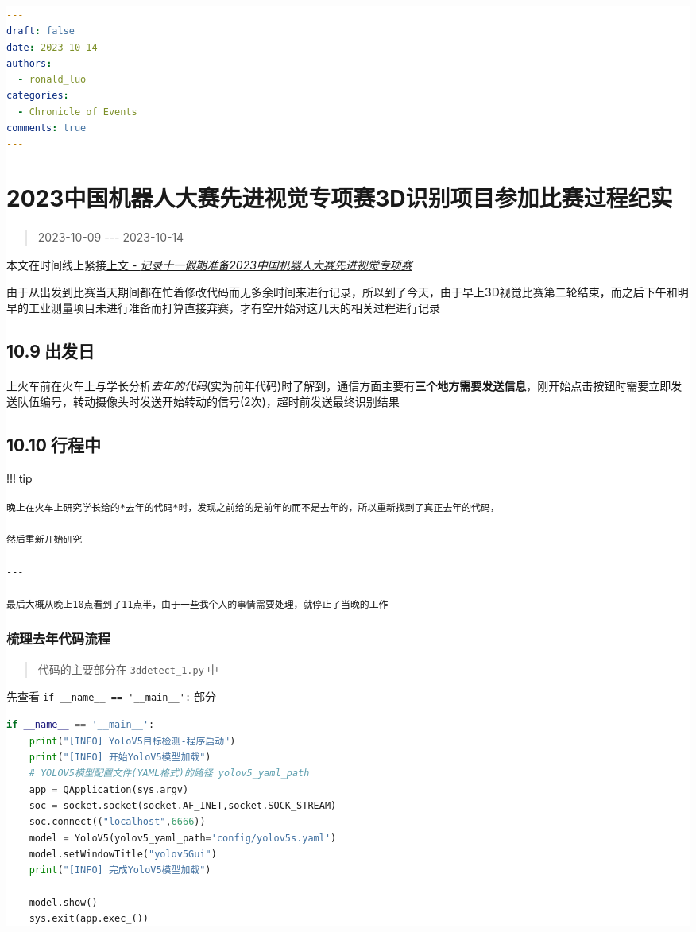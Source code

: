 ```yaml
---
draft: false
date: 2023-10-14
authors:
  - ronald_luo
categories:
  - Chronicle of Events
comments: true
---
```


# 2023中国机器人大赛先进视觉专项赛3D识别项目参加比赛过程纪实

>   2023-10-09 --- 2023-10-14

本文在时间线上紧接[上文 - *记录十一假期准备2023中国机器人大赛先进视觉专项赛*](2023-09-29.md)

由于从出发到比赛当天期间都在忙着修改代码而无多余时间来进行记录，所以到了今天，由于早上3D视觉比赛第二轮结束，而之后下午和明早的工业测量项目未进行准备而打算直接弃赛，才有空开始对这几天的相关过程进行记录



## 10.9 出发日

上火车前在火车上与学长分析*去年的代码*(实为前年代码)时了解到，通信方面主要有**三个地方需要发送信息**，刚开始点击按钮时需要立即发送队伍编号，转动摄像头时发送开始转动的信号(2次)，超时前发送最终识别结果

## 10.10 行程中

!!! tip

    晚上在火车上研究学长给的*去年的代码*时，发现之前给的是前年的而不是去年的，所以重新找到了真正去年的代码，
    
    然后重新开始研究
    
    ---
    
    最后大概从晚上10点看到了11点半，由于一些我个人的事情需要处理，就停止了当晚的工作

### 梳理去年代码流程

>   代码的主要部分在 `3ddetect_1.py` 中

先查看 `if __name__ == '__main__':` 部分

```python
if __name__ == '__main__':
    print("[INFO] YoloV5目标检测-程序启动")
    print("[INFO] 开始YoloV5模型加载")
    # YOLOV5模型配置文件(YAML格式)的路径 yolov5_yaml_path
    app = QApplication(sys.argv)
    soc = socket.socket(socket.AF_INET,socket.SOCK_STREAM)
    soc.connect(("localhost",6666))
    model = YoloV5(yolov5_yaml_path='config/yolov5s.yaml')
    model.setWindowTitle("yolov5Gui")
    print("[INFO] 完成YoloV5模型加载")
    
    model.show()
    sys.exit(app.exec_())
```
